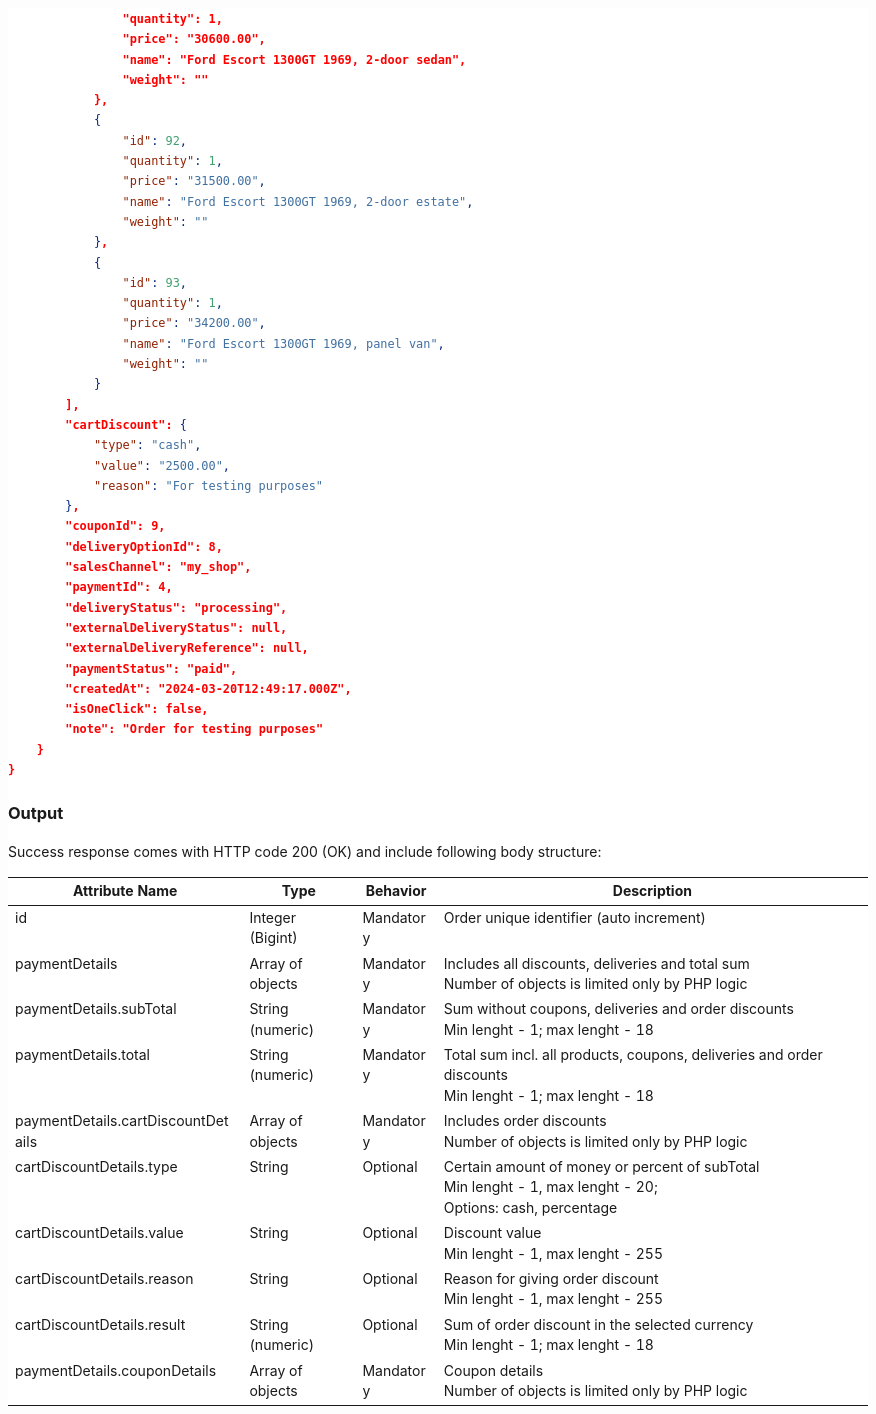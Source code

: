 ```json
                "quantity": 1,
                "price": "30600.00",
                "name": "Ford Escort 1300GT 1969, 2-door sedan",
                "weight": ""
            },
            {
                "id": 92,
                "quantity": 1,
                "price": "31500.00",
                "name": "Ford Escort 1300GT 1969, 2-door estate",
                "weight": ""
            },
            {
                "id": 93,
                "quantity": 1,
                "price": "34200.00",
                "name": "Ford Escort 1300GT 1969, panel van",
                "weight": ""
            }
        ],
        "cartDiscount": {
            "type": "cash",
            "value": "2500.00",
            "reason": "For testing purposes"
        },
        "couponId": 9,
        "deliveryOptionId": 8,
        "salesChannel": "my_shop",
        "paymentId": 4,
        "deliveryStatus": "processing",
        "externalDeliveryStatus": null,
        "externalDeliveryReference": null,
        "paymentStatus": "paid",
        "createdAt": "2024-03-20T12:49:17.000Z",
        "isOneClick": false,
        "note": "Order for testing purposes"
    }
}
```

### Output

Success response comes with HTTP code 200 (OK) and include following body structure:

|**Attribute Name**|**Type**|**Behavior**|**Description**|
|---|---|---|---|
|id|Integer<br/>(Bigint)|Mandatory|Order unique identifier (auto increment)|
|paymentDetails|Array of objects|Mandatory|Includes all discounts, deliveries and total sum<br/>Number of objects is limited only by PHP logic|
|paymentDetails.subTotal|String<br/>(numeric)|Mandatory|Sum without coupons, deliveries and order discounts<br/>Min lenght - 1; max lenght - 18|
|paymentDetails.total|String<br/>(numeric)|Mandatory|Total sum incl. all products, coupons, deliveries and order discounts<br/>Min lenght - 1; max lenght - 18|
|paymentDetails.cartDiscountDetails|Array of objects|Mandatory|Includes order discounts<br/>Number of objects is limited only by PHP logic|
|cartDiscountDetails.type|String|Optional|Certain amount of money or percent of subTotal<br/>Min lenght - 1, max lenght - 20;<br/>Options: cash, percentage|
|cartDiscountDetails.value|String|Optional|Discount value<br/>Min lenght - 1, max lenght - 255|
|cartDiscountDetails.reason|String|Optional|Reason for giving order discount<br/>Min lenght - 1, max lenght - 255|
|cartDiscountDetails.result|String<br/>(numeric)|Optional|Sum of order discount in the selected currency<br/>Min lenght - 1; max lenght - 18|
|paymentDetails.couponDetails|Array of objects|Mandatory|Coupon details<br/>Number of objects is limited only by PHP logic|